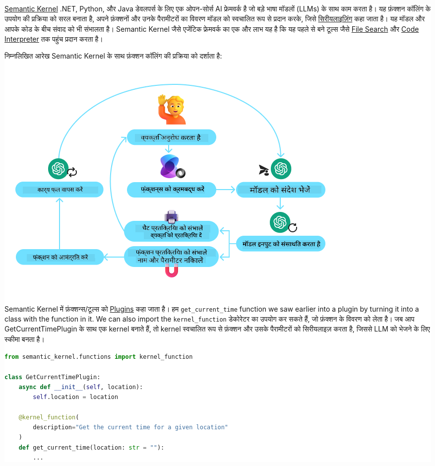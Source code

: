<a href="https://learn.microsoft.com/azure/ai-services/agents/overview" target="_blank">Semantic Kernel</a> .NET, Python, और Java डेवलपर्स के लिए एक ओपन-सोर्स AI फ्रेमवर्क है जो बड़े भाषा मॉडलों (LLMs) के साथ काम करता है। यह फ़ंक्शन कॉलिंग के उपयोग की प्रक्रिया को सरल बनाता है, अपने फ़ंक्शनों और उनके पैरामीटरों का विवरण मॉडल को स्वचालित रूप से प्रदान करके, जिसे <a href="https://learn.microsoft.com/semantic-kernel/concepts/ai-services/chat-completion/function-calling/?pivots=programming-language-python#1-serializing-the-functions" target="_blank">सिरीयलाइज़िंग</a> कहा जाता है। यह मॉडल और आपके कोड के बीच संवाद को भी संभालता है। Semantic Kernel जैसे एजेंटिक फ्रेमवर्क का एक और लाभ यह है कि यह पहले से बने टूल्स जैसे <a href="https://github.com/microsoft/semantic-kernel/blob/main/python/samples/getting_started_with_agents/openai_assistant/step4_assistant_tool_file_search.py" target="_blank">File Search</a> और <a href="https://github.com/microsoft/semantic-kernel/blob/main/python/samples/getting_started_with_agents/openai_assistant/step3_assistant_tool_code_interpreter.py" target="_blank">Code Interpreter</a> तक पहुंच प्रदान करता है।

निम्नलिखित आरेख Semantic Kernel के साथ फ़ंक्शन कॉलिंग की प्रक्रिया को दर्शाता है:

![function calling](../../../translated_images/functioncalling-diagram.b5493ea5154ad8e3e4940d2e36a49101eec1398948e5d1039942203b4f5a4209.hi.png)

Semantic Kernel में फ़ंक्शन्स/टूल्स को <a href="https://learn.microsoft.com/semantic-kernel/concepts/plugins/?pivots=programming-language-python" target="_blank">Plugins</a> कहा जाता है। हम `get_current_time` function we saw earlier into a plugin by turning it into a class with the function in it. We can also import the `kernel_function` डेकोरेटर का उपयोग कर सकते हैं, जो फ़ंक्शन के विवरण को लेता है। जब आप GetCurrentTimePlugin के साथ एक kernel बनाते हैं, तो kernel स्वचालित रूप से फ़ंक्शन और उसके पैरामीटरों को सिरीयलाइज़ करता है, जिससे LLM को भेजने के लिए स्कीमा बनता है।

```python
from semantic_kernel.functions import kernel_function

class GetCurrentTimePlugin:
    async def __init__(self, location):
        self.location = location

    @kernel_function(
        description="Get the current time for a given location"
    )
    def get_current_time(location: str = ""):
        ...

```
